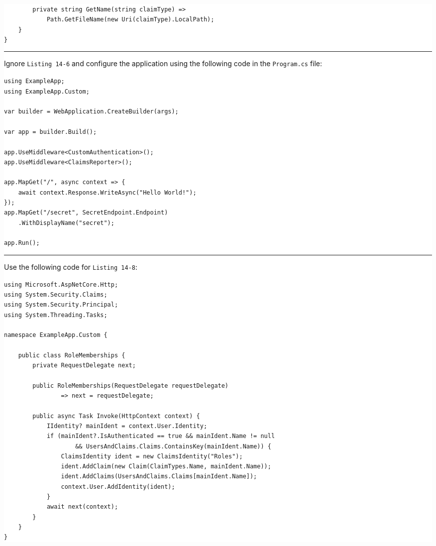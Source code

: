             private string GetName(string claimType) =>
                Path.GetFileName(new Uri(claimType).LocalPath);
        }
    }

***

Ignore `Listing 14-6` and configure the application using the following code in the `Program.cs` file:

    using ExampleApp;
    using ExampleApp.Custom;

    var builder = WebApplication.CreateBuilder(args);

    var app = builder.Build();

    app.UseMiddleware<CustomAuthentication>();
    app.UseMiddleware<ClaimsReporter>();

    app.MapGet("/", async context => {
        await context.Response.WriteAsync("Hello World!");
    });
    app.MapGet("/secret", SecretEndpoint.Endpoint)
        .WithDisplayName("secret");

    app.Run();

***

Use the following code for `Listing 14-8`:

    using Microsoft.AspNetCore.Http;
    using System.Security.Claims;
    using System.Security.Principal;
    using System.Threading.Tasks;

    namespace ExampleApp.Custom {

        public class RoleMemberships {
            private RequestDelegate next;

            public RoleMemberships(RequestDelegate requestDelegate)
                    => next = requestDelegate;

            public async Task Invoke(HttpContext context) {
                IIdentity? mainIdent = context.User.Identity;
                if (mainIdent?.IsAuthenticated == true && mainIdent.Name != null 
                        && UsersAndClaims.Claims.ContainsKey(mainIdent.Name)) {
                    ClaimsIdentity ident = new ClaimsIdentity("Roles");
                    ident.AddClaim(new Claim(ClaimTypes.Name, mainIdent.Name));
                    ident.AddClaims(UsersAndClaims.Claims[mainIdent.Name]);
                    context.User.AddIdentity(ident);
                }
                await next(context);
            }
        }
    }
